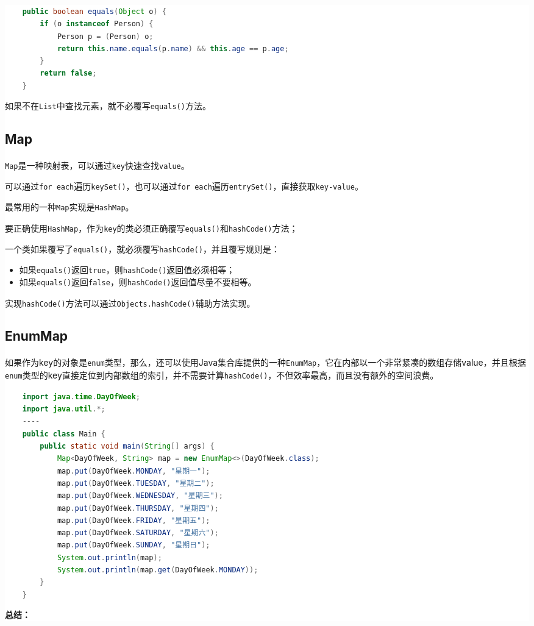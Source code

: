 ```java
    public boolean equals(Object o) {
        if (o instanceof Person) {
            Person p = (Person) o;
            return this.name.equals(p.name) && this.age == p.age;
        }
        return false;
    }
```

如果不在`List`中查找元素，就不必覆写`equals()`方法。

## Map

`Map`是一种映射表，可以通过`key`快速查找`value`。

可以通过`for each`遍历`keySet()`，也可以通过`for each`遍历`entrySet()`，直接获取`key-value`。

最常用的一种`Map`实现是`HashMap`。

要正确使用`HashMap`，作为`key`的类必须正确覆写`equals()`和`hashCode()`方法；

一个类如果覆写了`equals()`，就必须覆写`hashCode()`，并且覆写规则是：

- 如果`equals()`返回`true`，则`hashCode()`返回值必须相等；
- 如果`equals()`返回`false`，则`hashCode()`返回值尽量不要相等。

实现`hashCode()`方法可以通过`Objects.hashCode()`辅助方法实现。

## EnumMap

如果作为key的对象是`enum`类型，那么，还可以使用Java集合库提供的一种`EnumMap`，它在内部以一个非常紧凑的数组存储value，并且根据`enum`类型的key直接定位到内部数组的索引，并不需要计算`hashCode()`，不但效率最高，而且没有额外的空间浪费。

```java
    import java.time.DayOfWeek;
    import java.util.*;
    ----
    public class Main {
        public static void main(String[] args) {
            Map<DayOfWeek, String> map = new EnumMap<>(DayOfWeek.class);
            map.put(DayOfWeek.MONDAY, "星期一");
            map.put(DayOfWeek.TUESDAY, "星期二");
            map.put(DayOfWeek.WEDNESDAY, "星期三");
            map.put(DayOfWeek.THURSDAY, "星期四");
            map.put(DayOfWeek.FRIDAY, "星期五");
            map.put(DayOfWeek.SATURDAY, "星期六");
            map.put(DayOfWeek.SUNDAY, "星期日");
            System.out.println(map);
            System.out.println(map.get(DayOfWeek.MONDAY));
        }
    }
```

**总结：**
